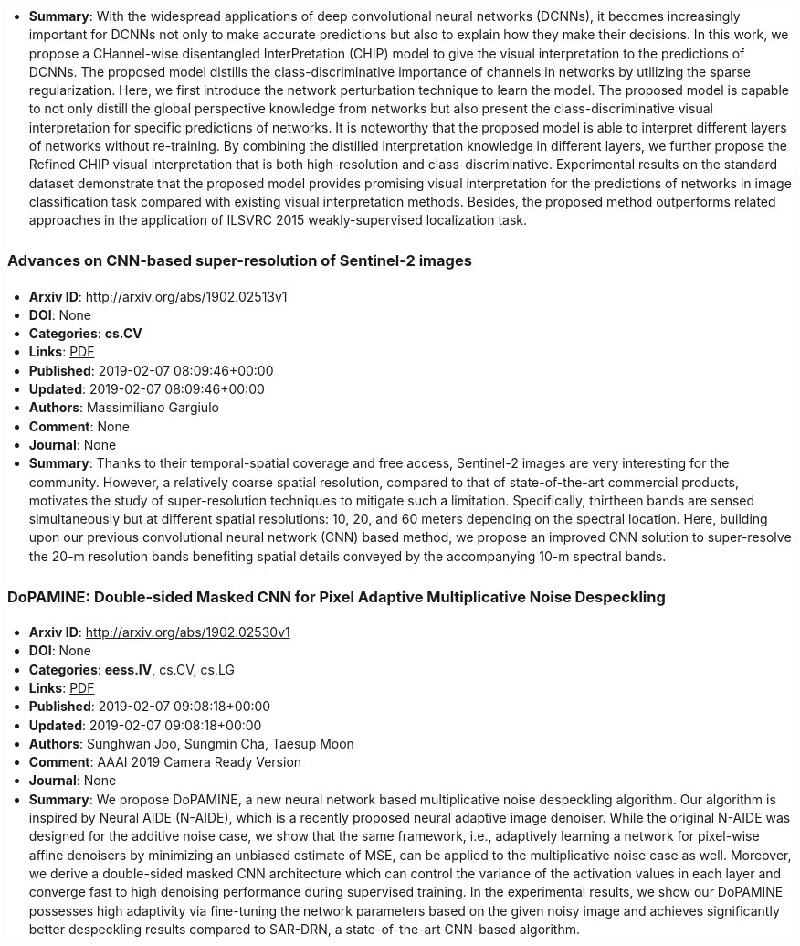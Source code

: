 - **Summary**: With the widespread applications of deep convolutional neural networks (DCNNs), it becomes increasingly important for DCNNs not only to make accurate predictions but also to explain how they make their decisions. In this work, we propose a CHannel-wise disentangled InterPretation (CHIP) model to give the visual interpretation to the predictions of DCNNs. The proposed model distills the class-discriminative importance of channels in networks by utilizing the sparse regularization. Here, we first introduce the network perturbation technique to learn the model. The proposed model is capable to not only distill the global perspective knowledge from networks but also present the class-discriminative visual interpretation for specific predictions of networks. It is noteworthy that the proposed model is able to interpret different layers of networks without re-training. By combining the distilled interpretation knowledge in different layers, we further propose the Refined CHIP visual interpretation that is both high-resolution and class-discriminative. Experimental results on the standard dataset demonstrate that the proposed model provides promising visual interpretation for the predictions of networks in image classification task compared with existing visual interpretation methods. Besides, the proposed method outperforms related approaches in the application of ILSVRC 2015 weakly-supervised localization task.



### Advances on CNN-based super-resolution of Sentinel-2 images
- **Arxiv ID**: http://arxiv.org/abs/1902.02513v1
- **DOI**: None
- **Categories**: **cs.CV**
- **Links**: [PDF](http://arxiv.org/pdf/1902.02513v1)
- **Published**: 2019-02-07 08:09:46+00:00
- **Updated**: 2019-02-07 08:09:46+00:00
- **Authors**: Massimiliano Gargiulo
- **Comment**: None
- **Journal**: None
- **Summary**: Thanks to their temporal-spatial coverage and free access, Sentinel-2 images are very interesting for the community. However, a relatively coarse spatial resolution, compared to that of state-of-the-art commercial products, motivates the study of super-resolution techniques to mitigate such a limitation. Specifically, thirtheen bands are sensed simultaneously but at different spatial resolutions: 10, 20, and 60 meters depending on the spectral location. Here, building upon our previous convolutional neural network (CNN) based method, we propose an improved CNN solution to super-resolve the 20-m resolution bands benefiting spatial details conveyed by the accompanying 10-m spectral bands.



### DoPAMINE: Double-sided Masked CNN for Pixel Adaptive Multiplicative Noise Despeckling
- **Arxiv ID**: http://arxiv.org/abs/1902.02530v1
- **DOI**: None
- **Categories**: **eess.IV**, cs.CV, cs.LG
- **Links**: [PDF](http://arxiv.org/pdf/1902.02530v1)
- **Published**: 2019-02-07 09:08:18+00:00
- **Updated**: 2019-02-07 09:08:18+00:00
- **Authors**: Sunghwan Joo, Sungmin Cha, Taesup Moon
- **Comment**: AAAI 2019 Camera Ready Version
- **Journal**: None
- **Summary**: We propose DoPAMINE, a new neural network based multiplicative noise despeckling algorithm. Our algorithm is inspired by Neural AIDE (N-AIDE), which is a recently proposed neural adaptive image denoiser. While the original N-AIDE was designed for the additive noise case, we show that the same framework, i.e., adaptively learning a network for pixel-wise affine denoisers by minimizing an unbiased estimate of MSE, can be applied to the multiplicative noise case as well. Moreover, we derive a double-sided masked CNN architecture which can control the variance of the activation values in each layer and converge fast to high denoising performance during supervised training. In the experimental results, we show our DoPAMINE possesses high adaptivity via fine-tuning the network parameters based on the given noisy image and achieves significantly better despeckling results compared to SAR-DRN, a state-of-the-art CNN-based algorithm.
